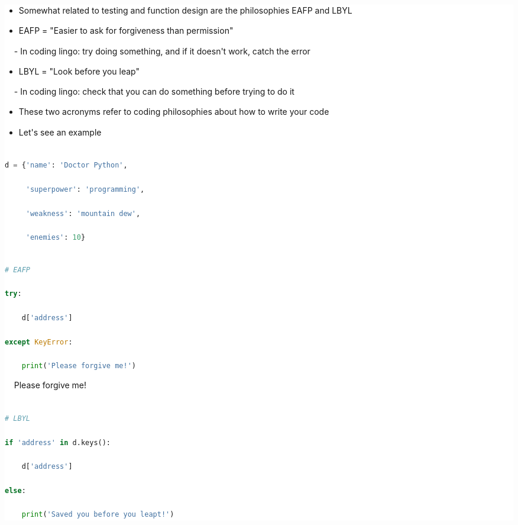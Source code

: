   

- Somewhat related to testing and function design are the philosophies EAFP and LBYL

- EAFP = "Easier to ask for forgiveness than permission"

    - In coding lingo: try doing something, and if it doesn't work, catch the error

- LBYL = "Look before you leap"

    - In coding lingo: check that you can do something before trying to do it

- These two acronyms refer to coding philosophies about how to write your code

- Let's see an example

  
  

```python

d = {'name': 'Doctor Python',

     'superpower': 'programming',

     'weakness': 'mountain dew',

     'enemies': 10}

```

  
  

```python

# EAFP

try:

    d['address']

except KeyError:

    print('Please forgive me!')

```

  

    Please forgive me!

  
  

```python

# LBYL

if 'address' in d.keys():

    d['address']

else:

    print('Saved you before you leapt!')

```
